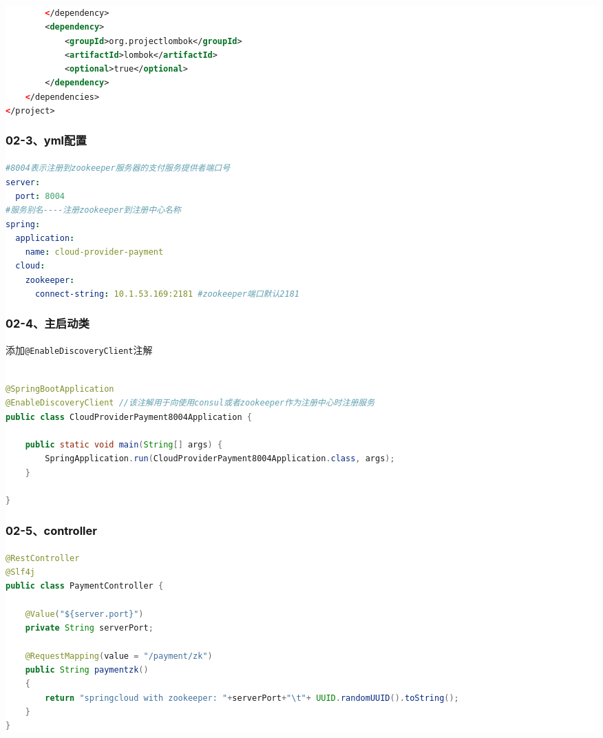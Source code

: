 ```xml
		</dependency>
		<dependency>
			<groupId>org.projectlombok</groupId>
			<artifactId>lombok</artifactId>
			<optional>true</optional>
		</dependency>
	</dependencies>
</project>
```

### 02-3、yml配置

```yaml
#8004表示注册到zookeeper服务器的支付服务提供者端口号
server:
  port: 8004
#服务别名----注册zookeeper到注册中心名称
spring:
  application:
    name: cloud-provider-payment
  cloud:
    zookeeper:
      connect-string: 10.1.53.169:2181 #zookeeper端口默认2181
```

### 02-4、主启动类

添加`@EnableDiscoveryClient`注解

```java

@SpringBootApplication
@EnableDiscoveryClient //该注解用于向使用consul或者zookeeper作为注册中心时注册服务
public class CloudProviderPayment8004Application {

	public static void main(String[] args) {
		SpringApplication.run(CloudProviderPayment8004Application.class, args);
	}

}

```

### 02-5、controller

```java
@RestController
@Slf4j
public class PaymentController {

    @Value("${server.port}")
    private String serverPort;

    @RequestMapping(value = "/payment/zk")
    public String paymentzk()
    {
        return "springcloud with zookeeper: "+serverPort+"\t"+ UUID.randomUUID().toString();
    }
}
```
